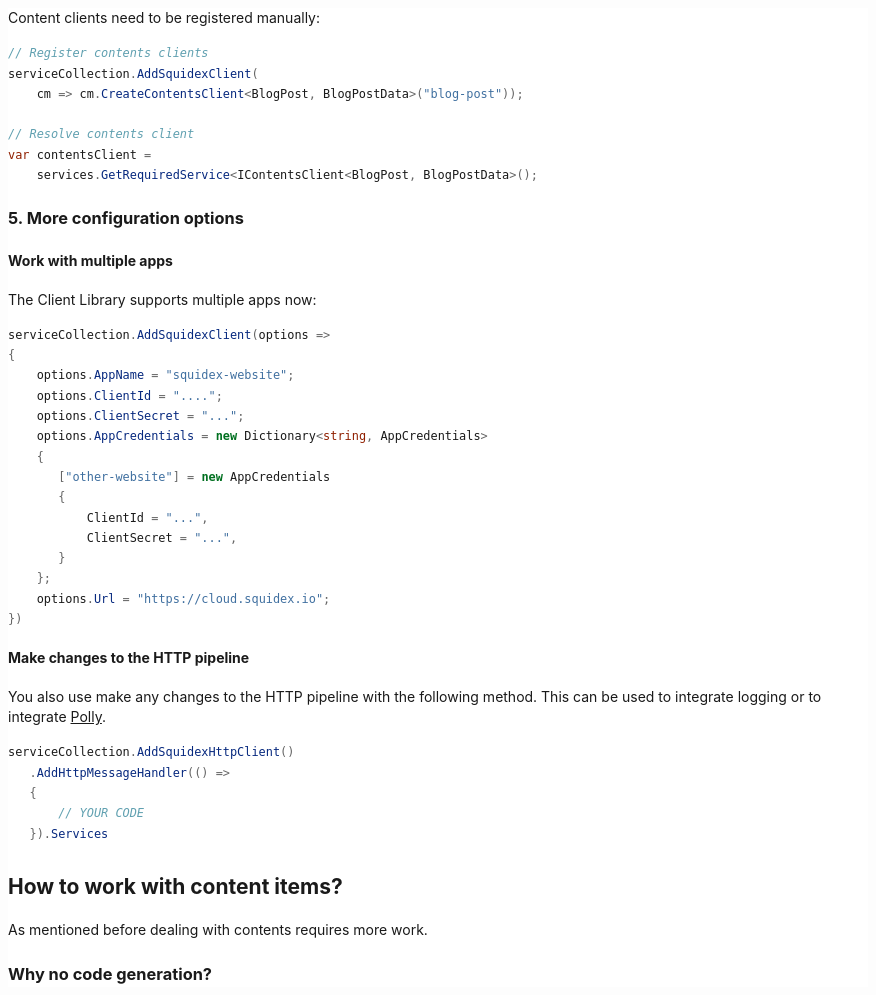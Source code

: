 Content clients need to be registered manually:

```csharp
// Register contents clients
serviceCollection.AddSquidexClient(
    cm => cm.CreateContentsClient<BlogPost, BlogPostData>("blog-post"));
    
// Resolve contents client
var contentsClient =
    services.GetRequiredService<IContentsClient<BlogPost, BlogPostData>();
```

### 5. More configuration options

#### Work with multiple apps

The Client Library supports multiple apps now:

```csharp
serviceCollection.AddSquidexClient(options =>
{
    options.AppName = "squidex-website";
    options.ClientId = "....";
    options.ClientSecret = "...";
    options.AppCredentials = new Dictionary<string, AppCredentials>
    {
       ["other-website"] = new AppCredentials
       {
           ClientId = "...",
           ClientSecret = "...",
       }
    };
    options.Url = "https://cloud.squidex.io";
})
```

#### Make changes to the HTTP pipeline

You also use make any changes to the HTTP pipeline with the following method. This can be used to integrate logging or to integrate [Polly](https://thepollyproject.azurewebsites.net/).

```csharp
serviceCollection.AddSquidexHttpClient()
   .AddHttpMessageHandler(() =>
   {
       // YOUR CODE
   }).Services
```

## How to work with content items?

As mentioned before dealing with contents requires more work.

### Why no code generation?
